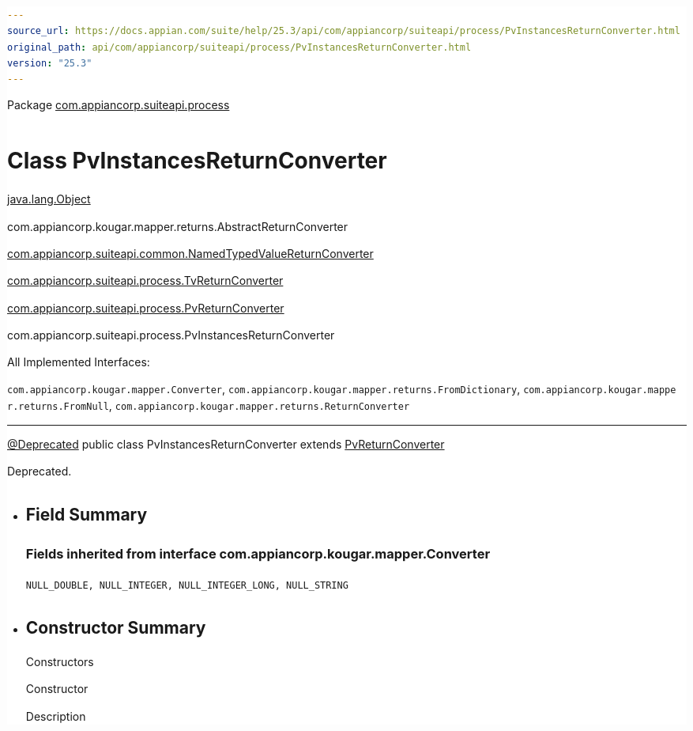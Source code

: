 ```yaml
---
source_url: https://docs.appian.com/suite/help/25.3/api/com/appiancorp/suiteapi/process/PvInstancesReturnConverter.html
original_path: api/com/appiancorp/suiteapi/process/PvInstancesReturnConverter.html
version: "25.3"
---
```


Package [com.appiancorp.suiteapi.process](package-summary.html)

# Class PvInstancesReturnConverter

[java.lang.Object](https://docs.oracle.com/en/java/javase/17/docs/api/java.base/java/lang/Object.html "class or interface in java.lang")

com.appiancorp.kougar.mapper.returns.AbstractReturnConverter

[com.appiancorp.suiteapi.common.NamedTypedValueReturnConverter](../common/NamedTypedValueReturnConverter.html "class in com.appiancorp.suiteapi.common")

[com.appiancorp.suiteapi.process.TvReturnConverter](TvReturnConverter.html "class in com.appiancorp.suiteapi.process")

[com.appiancorp.suiteapi.process.PvReturnConverter](PvReturnConverter.html "class in com.appiancorp.suiteapi.process")

com.appiancorp.suiteapi.process.PvInstancesReturnConverter

All Implemented Interfaces:

`com.appiancorp.kougar.mapper.Converter`, `com.appiancorp.kougar.mapper.returns.FromDictionary`, `com.appiancorp.kougar.mapper.returns.FromNull`, `com.appiancorp.kougar.mapper.returns.ReturnConverter`

* * *

[@Deprecated](https://docs.oracle.com/en/java/javase/17/docs/api/java.base/java/lang/Deprecated.html "class or interface in java.lang") public class PvInstancesReturnConverter extends [PvReturnConverter](PvReturnConverter.html "class in com.appiancorp.suiteapi.process")

Deprecated.

-   ## Field Summary

    ### Fields inherited from interface com.appiancorp.kougar.mapper.Converter

    `NULL_DOUBLE, NULL_INTEGER, NULL_INTEGER_LONG, NULL_STRING`

-   ## Constructor Summary

    Constructors

    Constructor

    Description
